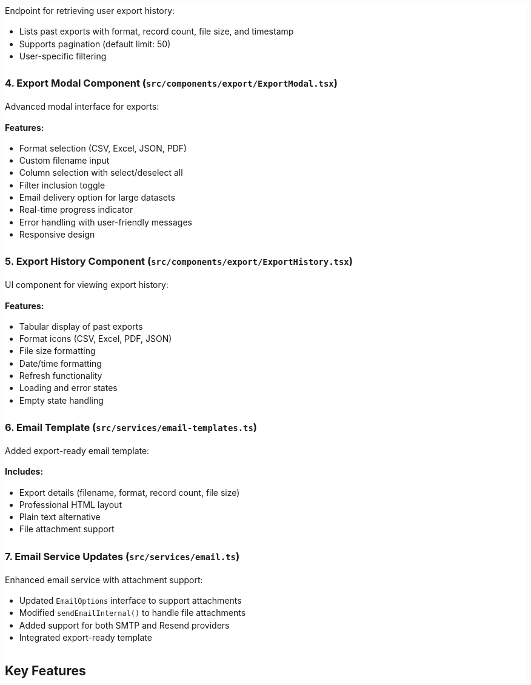 Endpoint for retrieving user export history:

- Lists past exports with format, record count, file size, and timestamp
- Supports pagination (default limit: 50)
- User-specific filtering

### 4. Export Modal Component (`src/components/export/ExportModal.tsx`)

Advanced modal interface for exports:

**Features:**
- Format selection (CSV, Excel, JSON, PDF)
- Custom filename input
- Column selection with select/deselect all
- Filter inclusion toggle
- Email delivery option for large datasets
- Real-time progress indicator
- Error handling with user-friendly messages
- Responsive design

### 5. Export History Component (`src/components/export/ExportHistory.tsx`)

UI component for viewing export history:

**Features:**
- Tabular display of past exports
- Format icons (CSV, Excel, PDF, JSON)
- File size formatting
- Date/time formatting
- Refresh functionality
- Loading and error states
- Empty state handling

### 6. Email Template (`src/services/email-templates.ts`)

Added export-ready email template:

**Includes:**
- Export details (filename, format, record count, file size)
- Professional HTML layout
- Plain text alternative
- File attachment support

### 7. Email Service Updates (`src/services/email.ts`)

Enhanced email service with attachment support:

- Updated `EmailOptions` interface to support attachments
- Modified `sendEmailInternal()` to handle file attachments
- Added support for both SMTP and Resend providers
- Integrated export-ready template

## Key Features
